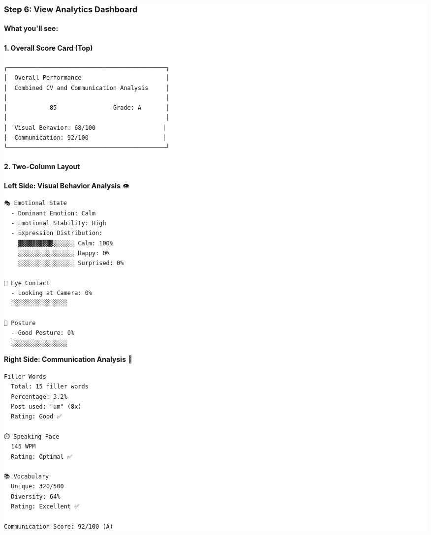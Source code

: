 ### Step 6: View Analytics Dashboard
**What you'll see:**

#### 1. Overall Score Card (Top)
```
┌─────────────────────────────────────────────┐
│  Overall Performance                        │
│  Combined CV and Communication Analysis     │
│                                             │
│            85                Grade: A       │
│                                             │
│  Visual Behavior: 68/100                   │
│  Communication: 92/100                     │
└─────────────────────────────────────────────┘
```

#### 2. Two-Column Layout

**Left Side: Visual Behavior Analysis** 👁️
```
🎭 Emotional State
  - Dominant Emotion: Calm
  - Emotional Stability: High
  - Expression Distribution:
    ▓▓▓▓▓▓▓▓▓▓░░░░░░ Calm: 100%
    ░░░░░░░░░░░░░░░░ Happy: 0%
    ░░░░░░░░░░░░░░░░ Surprised: 0%

👀 Eye Contact
  - Looking at Camera: 0%
  ░░░░░░░░░░░░░░░░

🧘 Posture
  - Good Posture: 0%
  ░░░░░░░░░░░░░░░░
```

**Right Side: Communication Analysis** 🎤
```
Filler Words
  Total: 15 filler words
  Percentage: 3.2%
  Most used: "um" (8x)
  Rating: Good ✅

⏱️ Speaking Pace
  145 WPM
  Rating: Optimal ✅

📚 Vocabulary
  Unique: 320/500
  Diversity: 64%
  Rating: Excellent ✅

Communication Score: 92/100 (A)
```
